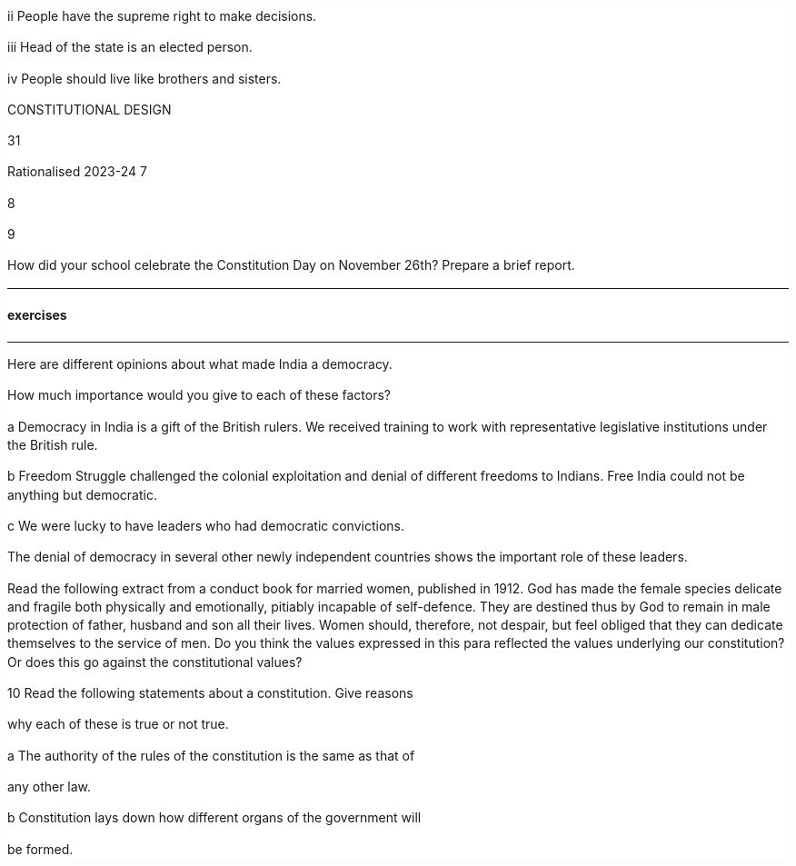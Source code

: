 ii People have the supreme right to make decisions.

iii Head of the state is an elected person.

iv People should live like brothers and sisters.

CONSTITUTIONAL DESIGN

31

Rationalised 2023-24 7

8

9

How did your school celebrate the Constitution Day on November
26th? Prepare a brief report.

---
#### exercises

---

Here are different opinions about what made India a democracy.

How much importance would you give to each of these factors?

a Democracy in India is a gift of the British rulers. We received training
to work with representative legislative institutions under the British
rule.

b Freedom Struggle challenged the colonial exploitation and denial
of different freedoms to Indians. Free India could not be anything
but democratic.

c We were lucky to have leaders who had democratic convictions.

The denial of democracy in several other newly independent
countries shows the important role of these leaders.

Read the following extract from a conduct book for married women,
published in 1912. God has made the female species delicate and fragile
both physically and emotionally, pitiably incapable of self-defence. They are
destined thus by God to remain in male protection  of father, husband and son
all their lives. Women should, therefore, not despair, but feel obliged that they
can dedicate themselves to the service of men. Do you think the values
expressed in this para reflected the values underlying our
constitution? Or does this go against the constitutional values?

10 Read the following statements about a constitution. Give reasons

why each of these is true or not true.

a The authority of the rules of the constitution is the same as that of

any other law.

b Constitution lays down how different organs of the government will

be formed.
